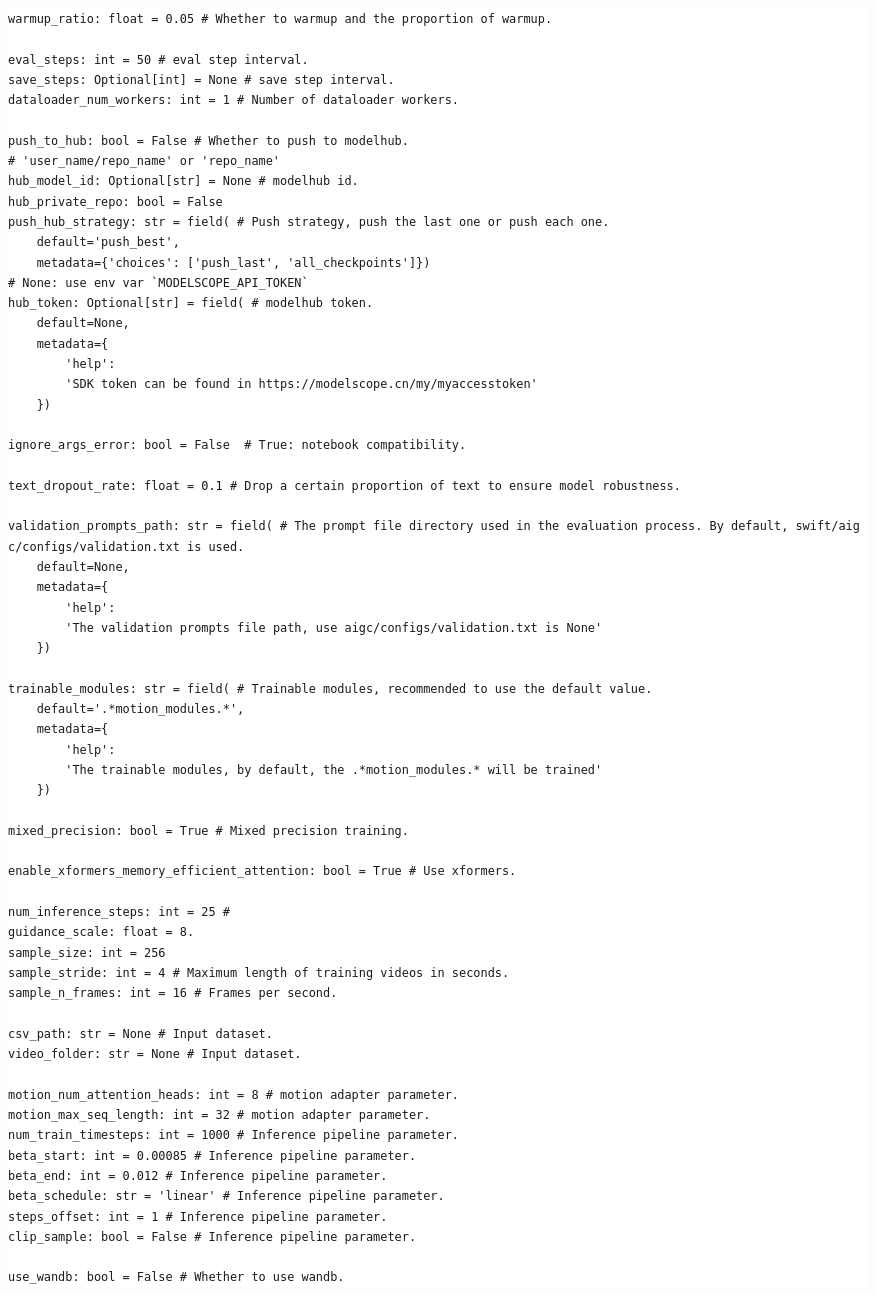 ```text
warmup_ratio: float = 0.05 # Whether to warmup and the proportion of warmup.

eval_steps: int = 50 # eval step interval.
save_steps: Optional[int] = None # save step interval.
dataloader_num_workers: int = 1 # Number of dataloader workers.

push_to_hub: bool = False # Whether to push to modelhub.
# 'user_name/repo_name' or 'repo_name'  
hub_model_id: Optional[str] = None # modelhub id.
hub_private_repo: bool = False
push_hub_strategy: str = field( # Push strategy, push the last one or push each one.
    default='push_best',
    metadata={'choices': ['push_last', 'all_checkpoints']})
# None: use env var `MODELSCOPE_API_TOKEN`
hub_token: Optional[str] = field( # modelhub token.
    default=None,
    metadata={
        'help':
        'SDK token can be found in https://modelscope.cn/my/myaccesstoken'
    })

ignore_args_error: bool = False  # True: notebook compatibility.

text_dropout_rate: float = 0.1 # Drop a certain proportion of text to ensure model robustness.

validation_prompts_path: str = field( # The prompt file directory used in the evaluation process. By default, swift/aigc/configs/validation.txt is used.
    default=None,
    metadata={
        'help':
        'The validation prompts file path, use aigc/configs/validation.txt is None'
    })

trainable_modules: str = field( # Trainable modules, recommended to use the default value.
    default='.*motion_modules.*',
    metadata={
        'help':
        'The trainable modules, by default, the .*motion_modules.* will be trained'
    })

mixed_precision: bool = True # Mixed precision training.

enable_xformers_memory_efficient_attention: bool = True # Use xformers.

num_inference_steps: int = 25 #  
guidance_scale: float = 8.
sample_size: int = 256
sample_stride: int = 4 # Maximum length of training videos in seconds.
sample_n_frames: int = 16 # Frames per second.

csv_path: str = None # Input dataset.
video_folder: str = None # Input dataset.

motion_num_attention_heads: int = 8 # motion adapter parameter.
motion_max_seq_length: int = 32 # motion adapter parameter.
num_train_timesteps: int = 1000 # Inference pipeline parameter.
beta_start: int = 0.00085 # Inference pipeline parameter.
beta_end: int = 0.012 # Inference pipeline parameter.
beta_schedule: str = 'linear' # Inference pipeline parameter.
steps_offset: int = 1 # Inference pipeline parameter.
clip_sample: bool = False # Inference pipeline parameter.

use_wandb: bool = False # Whether to use wandb.
```